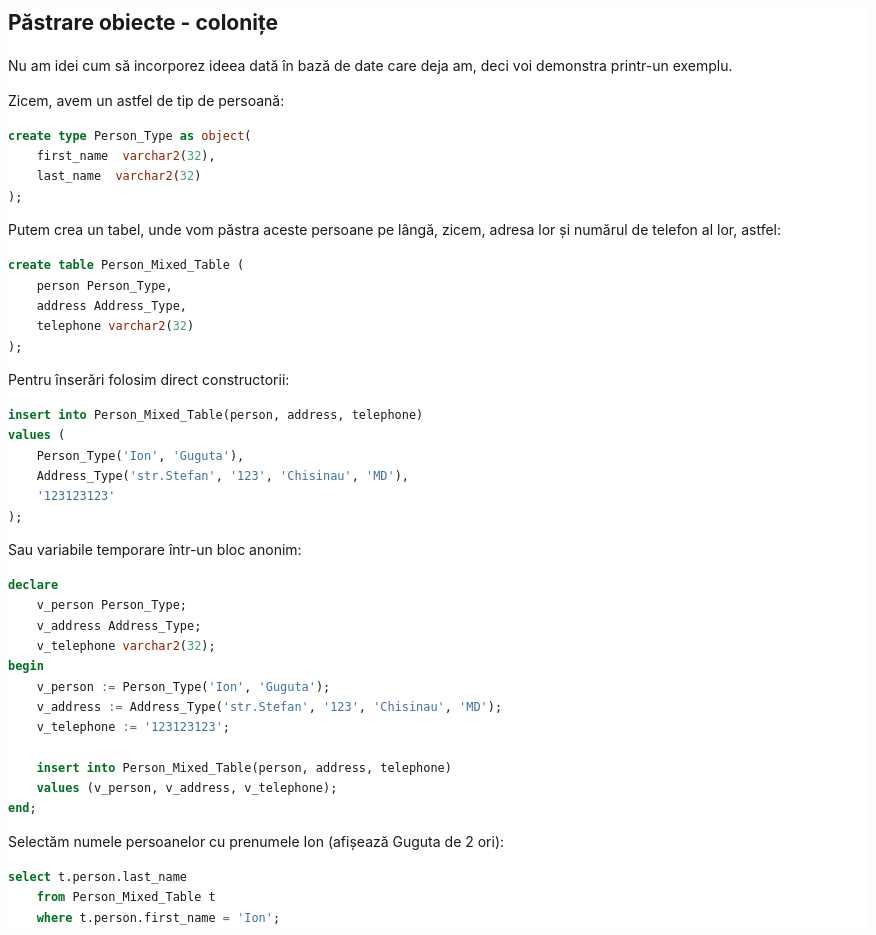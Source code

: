 </div>

## Păstrare obiecte - colonițe

Nu am idei cum să incorporez ideea dată în bază de date care deja am, deci voi demonstra printr-un exemplu. 

Zicem, avem un astfel de tip de persoană:
```sql
create type Person_Type as object(
    first_name  varchar2(32),
    last_name  varchar2(32)
);
```

Putem crea un tabel, unde vom păstra aceste persoane pe lângă, zicem, adresa lor și numărul de telefon al lor, astfel:
```sql
create table Person_Mixed_Table (
    person Person_Type, 
    address Address_Type,
    telephone varchar2(32)
);
```

Pentru înserări folosim direct constructorii:
```sql
insert into Person_Mixed_Table(person, address, telephone) 
values (
    Person_Type('Ion', 'Guguta'),
    Address_Type('str.Stefan', '123', 'Chisinau', 'MD'),
    '123123123'
);
```

Sau variabile temporare într-un bloc anonim:
```sql
declare
    v_person Person_Type;
    v_address Address_Type;
    v_telephone varchar2(32);
begin
    v_person := Person_Type('Ion', 'Guguta');
    v_address := Address_Type('str.Stefan', '123', 'Chisinau', 'MD');
    v_telephone := '123123123';
    
    insert into Person_Mixed_Table(person, address, telephone) 
    values (v_person, v_address, v_telephone);
end;
```

Selectăm numele persoanelor cu prenumele Ion (afișează Guguta de 2 ori):
```sql
select t.person.last_name
    from Person_Mixed_Table t
    where t.person.first_name = 'Ion';
```
